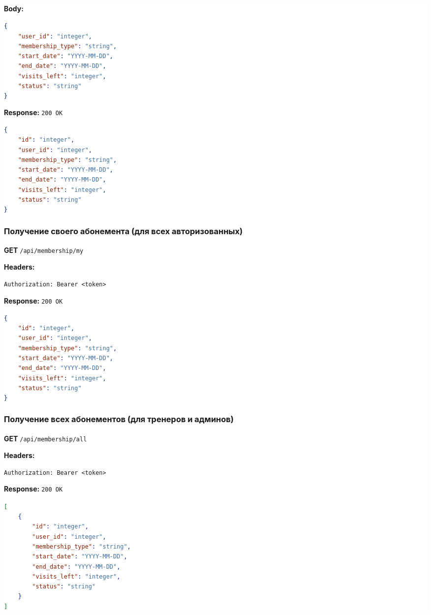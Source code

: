 **Body:**
```json
{
    "user_id": "integer",
    "membership_type": "string",
    "start_date": "YYYY-MM-DD",
    "end_date": "YYYY-MM-DD",
    "visits_left": "integer",
    "status": "string"
}
```

**Response:** `200 OK`
```json
{
    "id": "integer",
    "user_id": "integer",
    "membership_type": "string",
    "start_date": "YYYY-MM-DD",
    "end_date": "YYYY-MM-DD",
    "visits_left": "integer",
    "status": "string"
}
```

### Получение своего абонемента (для всех авторизованных)
**GET** `/api/membership/my`

**Headers:**
```
Authorization: Bearer <token>
```

**Response:** `200 OK`
```json
{
    "id": "integer",
    "user_id": "integer",
    "membership_type": "string",
    "start_date": "YYYY-MM-DD",
    "end_date": "YYYY-MM-DD",
    "visits_left": "integer",
    "status": "string"
}
```

### Получение всех абонементов (для тренеров и админов)
**GET** `/api/membership/all`

**Headers:**
```
Authorization: Bearer <token>
```

**Response:** `200 OK`
```json
[
    {
        "id": "integer",
        "user_id": "integer",
        "membership_type": "string",
        "start_date": "YYYY-MM-DD",
        "end_date": "YYYY-MM-DD",
        "visits_left": "integer",
        "status": "string"
    }
]
```